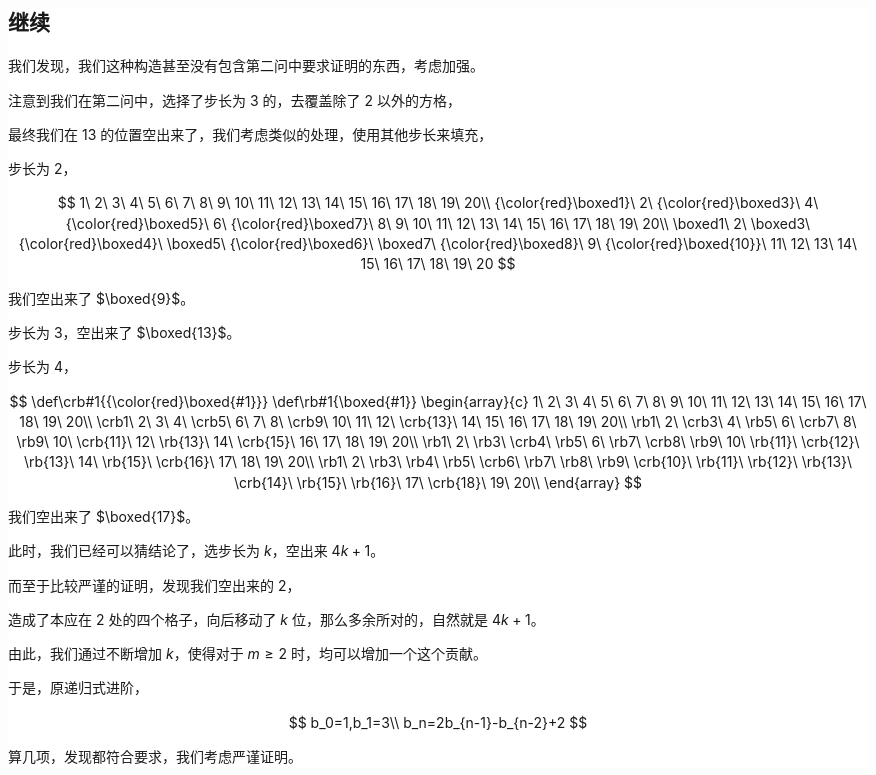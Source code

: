 ## 继续

我们发现，我们这种构造甚至没有包含第二问中要求证明的东西，考虑加强。

注意到我们在第二问中，选择了步长为 $3$ 的，去覆盖除了 $2$ 以外的方格，

最终我们在 $13$ 的位置空出来了，我们考虑类似的处理，使用其他步长来填充，

步长为 $2$，

$$
1\ 2\ 3\ 4\ 5\ 6\ 7\ 8\ 9\ 10\ 11\ 12\ 13\ 14\ 15\ 16\ 17\ 18\ 19\ 20\\
{\color{red}\boxed1}\ 2\ {\color{red}\boxed3}\ 4\ {\color{red}\boxed5}\ 6\ {\color{red}\boxed7}\ 8\ 9\ 10\ 11\ 12\ 13\ 14\ 15\ 16\ 17\ 18\ 19\ 20\\
\boxed1\ 2\ \boxed3\ {\color{red}\boxed4}\ \boxed5\ {\color{red}\boxed6}\ \boxed7\ {\color{red}\boxed8}\ 9\ {\color{red}\boxed{10}}\ 11\ 12\ 13\ 14\ 15\ 16\ 17\ 18\ 19\ 20
$$

我们空出来了 $\boxed{9}$。

步长为 $3$，空出来了 $\boxed{13}$。

步长为 $4$，

$$
\def\crb#1{{\color{red}\boxed{#1}}}
\def\rb#1{\boxed{#1}}
\begin{array}{c}
1\ 2\ 3\ 4\ 5\ 6\ 7\ 8\ 9\ 10\ 11\ 12\ 13\ 14\ 15\ 16\ 17\ 18\ 19\ 20\\
\crb1\ 2\ 3\ 4\ \crb5\ 6\ 7\ 8\ \crb9\ 10\ 11\ 12\ \crb{13}\ 14\ 15\ 16\ 17\ 18\ 19\ 20\\
\rb1\ 2\ \crb3\ 4\ \rb5\ 6\ \crb7\ 8\ \rb9\ 10\ \crb{11}\ 12\ \rb{13}\ 14\ \crb{15}\ 16\ 17\ 18\ 19\ 20\\
\rb1\ 2\ \rb3\ \crb4\ \rb5\ 6\ \rb7\ \crb8\ \rb9\ 10\ \rb{11}\ \crb{12}\ \rb{13}\ 14\ \rb{15}\ \crb{16}\ 17\ 18\ 19\ 20\\
\rb1\ 2\ \rb3\ \rb4\ \rb5\ \crb6\ \rb7\ \rb8\ \rb9\ \crb{10}\ \rb{11}\ \rb{12}\ \rb{13}\ \crb{14}\ \rb{15}\ \rb{16}\ 17\ \crb{18}\ 19\ 20\\
\end{array}
$$

我们空出来了 $\boxed{17}$。

此时，我们已经可以猜结论了，选步长为 $k$，空出来 $4k+1$。

而至于比较严谨的证明，发现我们空出来的 $2$，

造成了本应在 $2$ 处的四个格子，向后移动了 $k$ 位，那么多余所对的，自然就是 $4k+1$。

由此，我们通过不断增加 $k$，使得对于 $m\ge2$ 时，均可以增加一个这个贡献。

于是，原递归式进阶，

$$
b_0=1,b_1=3\\
b_n=2b_{n-1}-b_{n-2}+2
$$

算几项，发现都符合要求，我们考虑严谨证明。
